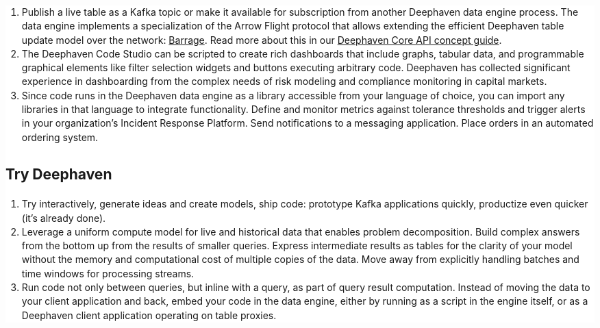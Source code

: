 1. Publish a live table as a Kafka topic or make it available for subscription from another Deephaven data engine process. The data engine implements a specialization of the Arrow Flight protocol that allows extending the efficient Deephaven table update model over the network: [Barrage](https://github.com/deephaven/barrage). Read more about this in our [Deephaven Core API concept guide](../conceptual/deephaven-core-api.md).
2. The Deephaven Code Studio can be scripted to create rich dashboards that include graphs, tabular data, and programmable graphical elements like filter selection widgets and buttons executing arbitrary code. Deephaven has collected significant experience in dashboarding from the complex needs of risk modeling and compliance monitoring in capital markets.
3. Since code runs in the Deephaven data engine as a library accessible from your language of choice, you can import any libraries in that language to integrate functionality. Define and monitor metrics against tolerance thresholds and trigger alerts in your organization’s Incident Response Platform. Send notifications to a messaging application. Place orders in an automated ordering system.

## Try Deephaven

1. Try interactively, generate ideas and create models, ship code: prototype Kafka applications quickly, productize even quicker (it’s already done).
2. Leverage a uniform compute model for live and historical data that enables problem decomposition. Build complex answers from the bottom up from the results of smaller queries. Express intermediate results as tables for the clarity of your model without the memory and computational cost of multiple copies of the data. Move away from explicitly handling batches and time windows for processing streams.
3. Run code not only between queries, but inline with a query, as part of query result computation. Instead of moving the data to your client application and back, embed your code in the data engine, either by running as a script in the engine itself, or as a Deephaven client application operating on table proxies.
